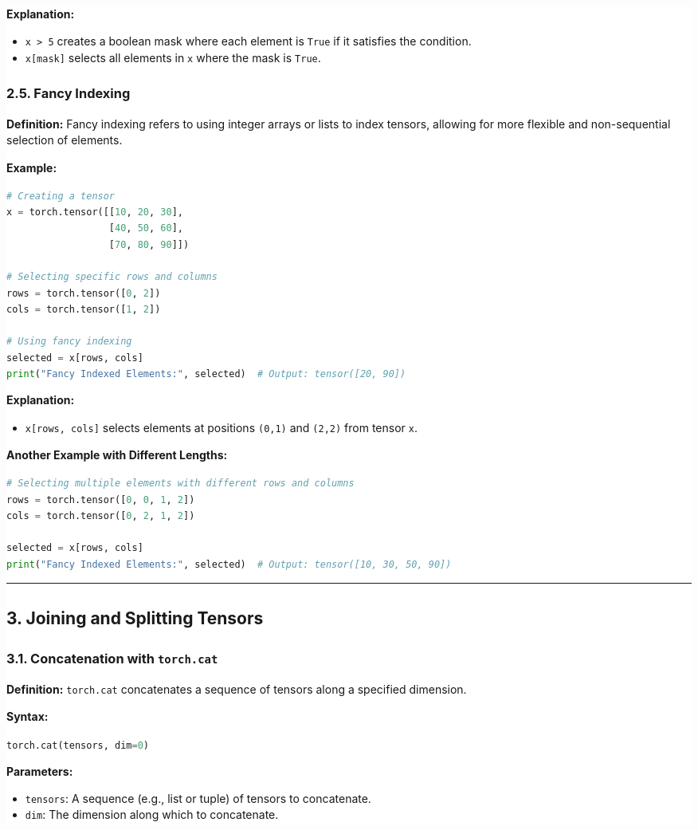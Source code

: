 **Explanation:**
- `x > 5` creates a boolean mask where each element is `True` if it satisfies the condition.
- `x[mask]` selects all elements in `x` where the mask is `True`.

### 2.5. Fancy Indexing

**Definition:**
Fancy indexing refers to using integer arrays or lists to index tensors, allowing for more flexible and non-sequential selection of elements.

**Example:**
```python
# Creating a tensor
x = torch.tensor([[10, 20, 30],
                  [40, 50, 60],
                  [70, 80, 90]])

# Selecting specific rows and columns
rows = torch.tensor([0, 2])
cols = torch.tensor([1, 2])

# Using fancy indexing
selected = x[rows, cols]
print("Fancy Indexed Elements:", selected)  # Output: tensor([20, 90])
```

**Explanation:**
- `x[rows, cols]` selects elements at positions `(0,1)` and `(2,2)` from tensor `x`.

**Another Example with Different Lengths:**
```python
# Selecting multiple elements with different rows and columns
rows = torch.tensor([0, 0, 1, 2])
cols = torch.tensor([0, 2, 1, 2])

selected = x[rows, cols]
print("Fancy Indexed Elements:", selected)  # Output: tensor([10, 30, 50, 90])
```

---

## 3. Joining and Splitting Tensors

### 3.1. Concatenation with `torch.cat`

**Definition:**
`torch.cat` concatenates a sequence of tensors along a specified dimension.

**Syntax:**
```python
torch.cat(tensors, dim=0)
```

**Parameters:**
- `tensors`: A sequence (e.g., list or tuple) of tensors to concatenate.
- `dim`: The dimension along which to concatenate.
